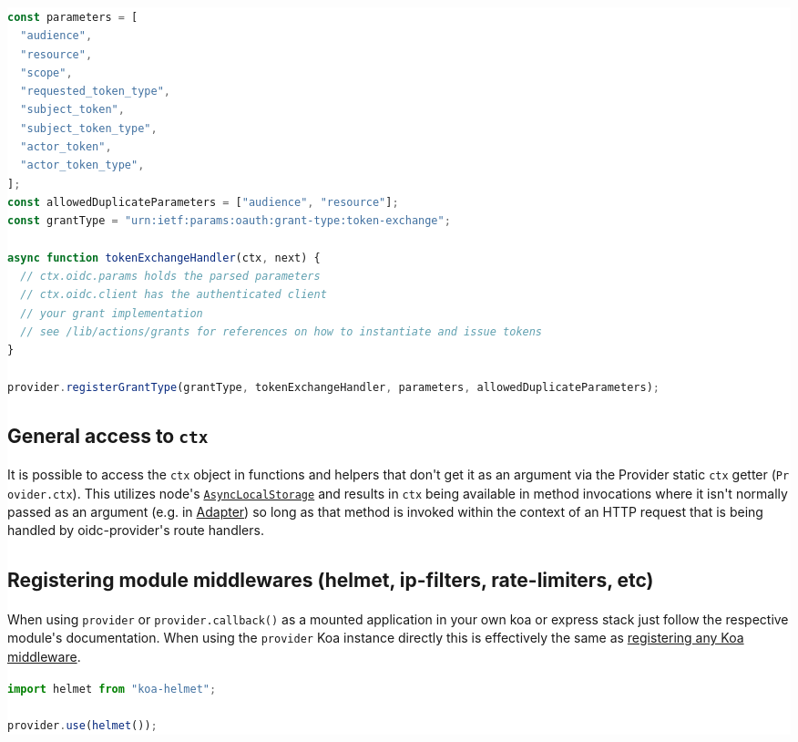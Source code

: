 ```js
const parameters = [
  "audience",
  "resource",
  "scope",
  "requested_token_type",
  "subject_token",
  "subject_token_type",
  "actor_token",
  "actor_token_type",
];
const allowedDuplicateParameters = ["audience", "resource"];
const grantType = "urn:ietf:params:oauth:grant-type:token-exchange";

async function tokenExchangeHandler(ctx, next) {
  // ctx.oidc.params holds the parsed parameters
  // ctx.oidc.client has the authenticated client
  // your grant implementation
  // see /lib/actions/grants for references on how to instantiate and issue tokens
}

provider.registerGrantType(grantType, tokenExchangeHandler, parameters, allowedDuplicateParameters);
```

## General access to `ctx`

It is possible to access the `ctx` object in functions and helpers that don't get it as an argument via the
Provider static `ctx` getter (`Provider.ctx`). This utilizes node's 
[`AsyncLocalStorage`](https://nodejs.org/api/async_context.html#class-asynclocalstorage) and results in `ctx`
being available in method invocations where it isn't normally passed as an argument (e.g. in [Adapter](#adapter))
so long as that method is invoked within the context of an HTTP request that is being handled by oidc-provider's
route handlers.

## Registering module middlewares (helmet, ip-filters, rate-limiters, etc)

When using `provider` or `provider.callback()` as a mounted application in your own koa or express
stack just follow the respective module's documentation. When using the `provider` Koa
instance directly this is effectively the same as [registering any Koa middleware](https://koajs.com/#app-use-function-).

```js
import helmet from "koa-helmet";

provider.use(helmet());
```


  ['custom prompt name resolved']: {},